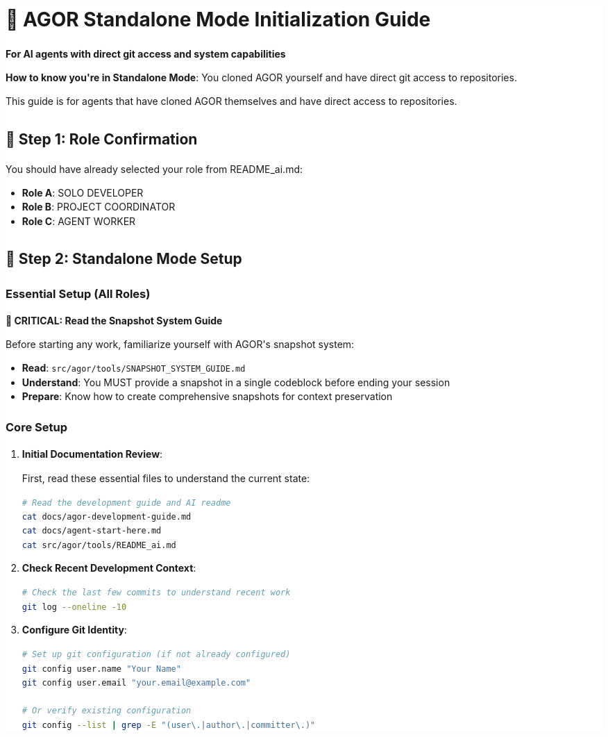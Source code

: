 # 🚀 AGOR Standalone Mode Initialization Guide

**For AI agents with direct git access and system capabilities**

**How to know you're in Standalone Mode**: You cloned AGOR yourself and have direct git access to repositories.

This guide is for agents that have cloned AGOR themselves and have direct access to repositories.

## 🎯 Step 1: Role Confirmation

You should have already selected your role from README_ai.md:

- **Role A**: SOLO DEVELOPER
- **Role B**: PROJECT COORDINATOR
- **Role C**: AGENT WORKER

## 🔧 Step 2: Standalone Mode Setup

### Essential Setup (All Roles)

**🚨 CRITICAL: Read the Snapshot System Guide**

Before starting any work, familiarize yourself with AGOR's snapshot system:

- **Read**: `src/agor/tools/SNAPSHOT_SYSTEM_GUIDE.md`
- **Understand**: You MUST provide a snapshot in a single codeblock before ending your session
- **Prepare**: Know how to create comprehensive snapshots for context preservation

### Core Setup

1. **Initial Documentation Review**:

   First, read these essential files to understand the current state:

   ```bash
   # Read the development guide and AI readme
   cat docs/agor-development-guide.md
   cat docs/agent-start-here.md
   cat src/agor/tools/README_ai.md
   ```

2. **Check Recent Development Context**:

   ```bash
   # Check the last few commits to understand recent work
   git log --oneline -10
   ```

3. **Configure Git Identity**:

   ```bash
   # Set up git configuration (if not already configured)
   git config user.name "Your Name"
   git config user.email "your.email@example.com"

   # Or verify existing configuration
   git config --list | grep -E "(user\.|author\.|committer\.)"
   ```
